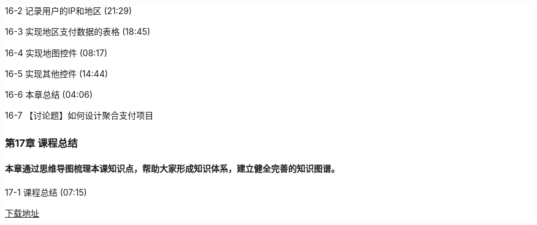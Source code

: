 16-2 记录用户的IP和地区 (21:29)

16-3 实现地区支付数据的表格 (18:45)

16-4 实现地图控件 (08:17)

16-5 实现其他控件 (14:44)

16-6 本章总结 (04:06)

16-7 【讨论题】如何设计聚合支付项目


### 第17章 课程总结

#### 本章通过思维导图梳理本课知识点，帮助大家形成知识体系，建立健全完善的知识图谱。
17-1 课程总结 (07:15)


[下载地址](https://51xueit.vip "下载地址")
